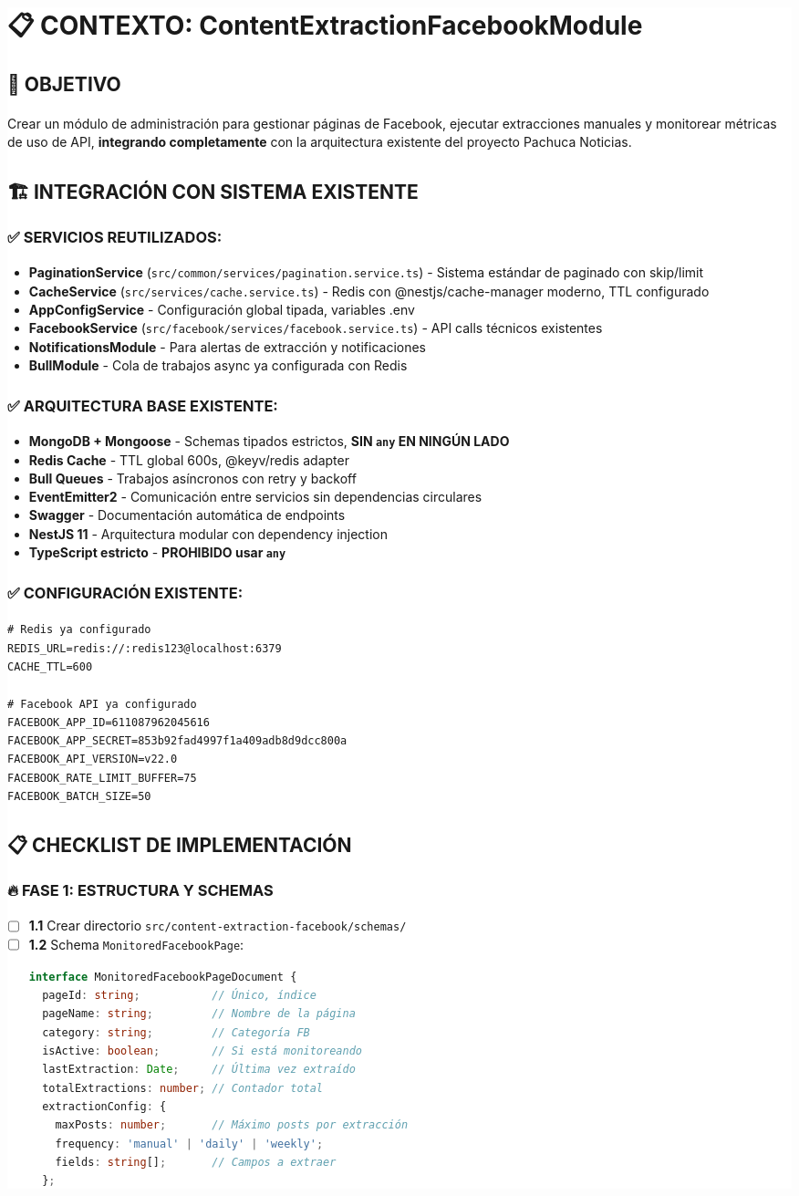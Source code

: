# 📋 CONTEXTO: ContentExtractionFacebookModule

## 🎯 OBJETIVO
Crear un módulo de administración para gestionar páginas de Facebook, ejecutar extracciones manuales y monitorear métricas de uso de API, **integrando completamente** con la arquitectura existente del proyecto Pachuca Noticias.

## 🏗️ INTEGRACIÓN CON SISTEMA EXISTENTE

### ✅ SERVICIOS REUTILIZADOS:
- **PaginationService** (`src/common/services/pagination.service.ts`) - Sistema estándar de paginado con skip/limit
- **CacheService** (`src/services/cache.service.ts`) - Redis con @nestjs/cache-manager moderno, TTL configurado
- **AppConfigService** - Configuración global tipada, variables .env
- **FacebookService** (`src/facebook/services/facebook.service.ts`) - API calls técnicos existentes
- **NotificationsModule** - Para alertas de extracción y notificaciones
- **BullModule** - Cola de trabajos async ya configurada con Redis

### ✅ ARQUITECTURA BASE EXISTENTE:
- **MongoDB + Mongoose** - Schemas tipados estrictos, **SIN `any` EN NINGÚN LADO**
- **Redis Cache** - TTL global 600s, @keyv/redis adapter
- **Bull Queues** - Trabajos asíncronos con retry y backoff
- **EventEmitter2** - Comunicación entre servicios sin dependencias circulares
- **Swagger** - Documentación automática de endpoints
- **NestJS 11** - Arquitectura modular con dependency injection
- **TypeScript estricto** - **PROHIBIDO usar `any`**

### ✅ CONFIGURACIÓN EXISTENTE:
```env
# Redis ya configurado
REDIS_URL=redis://:redis123@localhost:6379
CACHE_TTL=600

# Facebook API ya configurado
FACEBOOK_APP_ID=611087962045616
FACEBOOK_APP_SECRET=853b92fad4997f1a409adb8d9dcc800a
FACEBOOK_API_VERSION=v22.0
FACEBOOK_RATE_LIMIT_BUFFER=75
FACEBOOK_BATCH_SIZE=50
```

## 📋 CHECKLIST DE IMPLEMENTACIÓN

### 🔥 FASE 1: ESTRUCTURA Y SCHEMAS
- [ ] **1.1** Crear directorio `src/content-extraction-facebook/schemas/`
- [ ] **1.2** Schema `MonitoredFacebookPage`:
  ```typescript
  interface MonitoredFacebookPageDocument {
    pageId: string;           // Único, índice
    pageName: string;         // Nombre de la página
    category: string;         // Categoría FB
    isActive: boolean;        // Si está monitoreando
    lastExtraction: Date;     // Última vez extraído
    totalExtractions: number; // Contador total
    extractionConfig: {
      maxPosts: number;       // Máximo posts por extracción
      frequency: 'manual' | 'daily' | 'weekly';
      fields: string[];       // Campos a extraer
    };
  ```